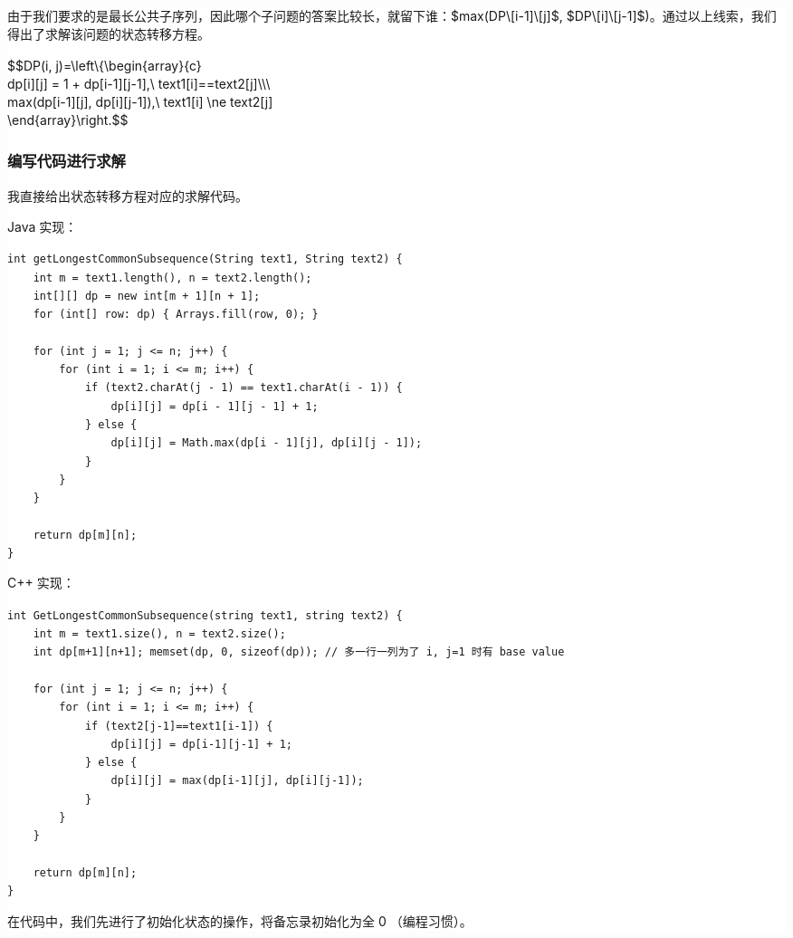 由于我们要求的是最长公共子序列，因此哪个子问题的答案比较长，就留下谁：$max(DP\[i-1]\[j]$, $DP\[i]\[j-1]$)。通过以上线索，我们得出了求解该问题的状态转移方程。

$$DP(i, j)=\\left\\{\\begin{array}{c}  
dp\[i]\[j] = 1 + dp\[i-1]\[j-1],\\ text1\[i]==text2\[j]\\\\\\  
max(dp\[i-1]\[j], dp\[i]\[j-1]),\\ text1\[i] \\ne text2\[j]  
\\end{array}\\right.$$

### 编写代码进行求解

我直接给出状态转移方程对应的求解代码。

Java 实现：

```
int getLongestCommonSubsequence(String text1, String text2) {
    int m = text1.length(), n = text2.length();
    int[][] dp = new int[m + 1][n + 1];
    for (int[] row: dp) { Arrays.fill(row, 0); }

    for (int j = 1; j <= n; j++) {
        for (int i = 1; i <= m; i++) {
            if (text2.charAt(j - 1) == text1.charAt(i - 1)) {
                dp[i][j] = dp[i - 1][j - 1] + 1;
            } else {
                dp[i][j] = Math.max(dp[i - 1][j], dp[i][j - 1]);
            }
        }
    }

    return dp[m][n];
}
```

C++ 实现：

```
int GetLongestCommonSubsequence(string text1, string text2) {
    int m = text1.size(), n = text2.size();
    int dp[m+1][n+1]; memset(dp, 0, sizeof(dp)); // 多一行一列为了 i, j=1 时有 base value

    for (int j = 1; j <= n; j++) {
        for (int i = 1; i <= m; i++) {
            if (text2[j-1]==text1[i-1]) {
                dp[i][j] = dp[i-1][j-1] + 1;
            } else {
                dp[i][j] = max(dp[i-1][j], dp[i][j-1]);
            }
        }
    }

    return dp[m][n];
}
```

在代码中，我们先进行了初始化状态的操作，将备忘录初始化为全 0 （编程习惯）。
